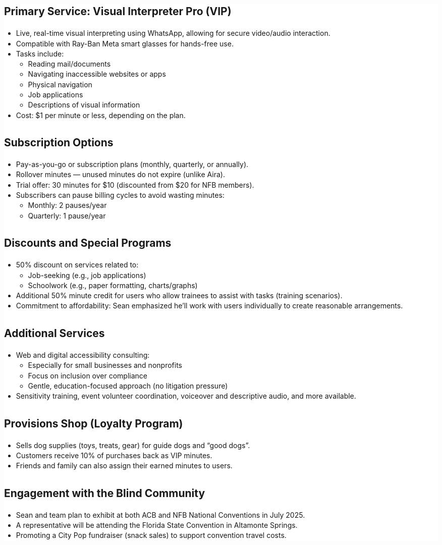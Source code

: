 ## Primary Service: Visual Interpreter Pro (VIP)

* Live, real-time visual interpreting using WhatsApp, allowing for secure video/audio interaction.  
* Compatible with Ray-Ban Meta smart glasses for hands-free use.  
* Tasks include:  
  * Reading mail/documents  
  * Navigating inaccessible websites or apps  
  * Physical navigation  
  * Job applications  
  * Descriptions of visual information  
* Cost: $1 per minute or less, depending on the plan.

## Subscription Options

* Pay-as-you-go or subscription plans (monthly, quarterly, or annually).  
* Rollover minutes — unused minutes do not expire (unlike Aira).  
* Trial offer: 30 minutes for $10 (discounted from $20 for NFB members).  
* Subscribers can pause billing cycles to avoid wasting minutes:  
  * Monthly: 2 pauses/year  
  * Quarterly: 1 pause/year

## Discounts and Special Programs

* 50% discount on services related to:  
  * Job-seeking (e.g., job applications)  
  * Schoolwork (e.g., paper formatting, charts/graphs)  
* Additional 50% minute credit for users who allow trainees to assist with tasks (training scenarios).  
* Commitment to affordability: Sean emphasized he’ll work with users individually to create reasonable arrangements.

## Additional Services

* Web and digital accessibility consulting:  
  * Especially for small businesses and nonprofits  
  * Focus on inclusion over compliance  
  * Gentle, education-focused approach (no litigation pressure)  
* Sensitivity training, event volunteer coordination, voiceover and descriptive audio, and more available.

## Provisions Shop (Loyalty Program)

* Sells dog supplies (toys, treats, gear) for guide dogs and “good dogs”.  
* Customers receive 10% of purchases back as VIP minutes.  
* Friends and family can also assign their earned minutes to users.

## Engagement with the Blind Community

* Sean and team plan to exhibit at both ACB and NFB National Conventions in July 2025\.  
* A representative will be attending the Florida State Convention in Altamonte Springs.  
* Promoting a City Pop fundraiser (snack sales) to support convention travel costs.
